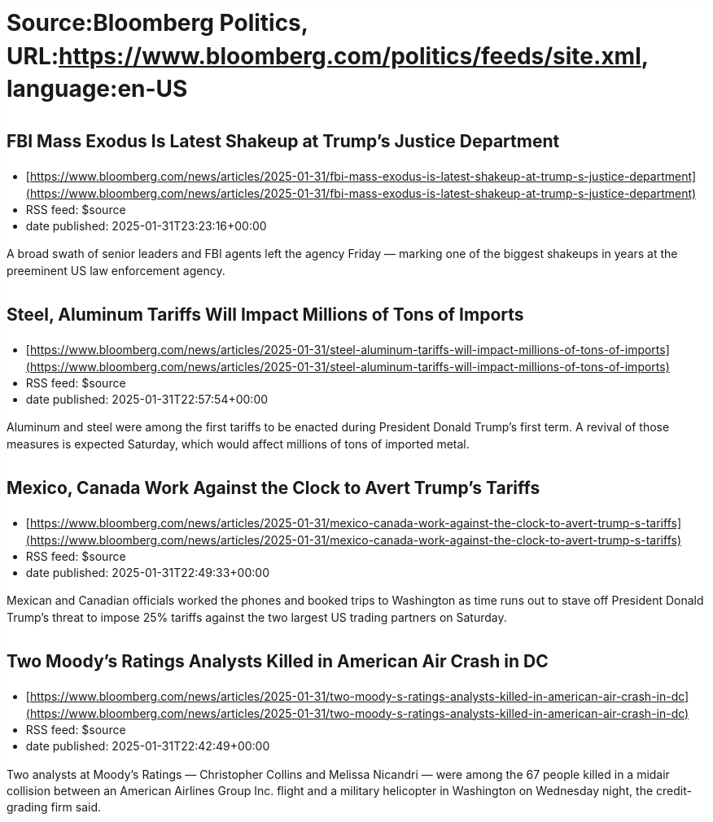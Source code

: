 # Source:Bloomberg Politics, URL:https://www.bloomberg.com/politics/feeds/site.xml, language:en-US

## FBI Mass Exodus Is Latest Shakeup at Trump’s Justice Department
 - [https://www.bloomberg.com/news/articles/2025-01-31/fbi-mass-exodus-is-latest-shakeup-at-trump-s-justice-department](https://www.bloomberg.com/news/articles/2025-01-31/fbi-mass-exodus-is-latest-shakeup-at-trump-s-justice-department)
 - RSS feed: $source
 - date published: 2025-01-31T23:23:16+00:00

A broad swath of senior leaders and FBI agents left the agency Friday &mdash; marking one of the biggest shakeups in years at the preeminent US law enforcement agency.

## Steel, Aluminum Tariffs Will Impact Millions of Tons of Imports
 - [https://www.bloomberg.com/news/articles/2025-01-31/steel-aluminum-tariffs-will-impact-millions-of-tons-of-imports](https://www.bloomberg.com/news/articles/2025-01-31/steel-aluminum-tariffs-will-impact-millions-of-tons-of-imports)
 - RSS feed: $source
 - date published: 2025-01-31T22:57:54+00:00

Aluminum and steel were among the first tariffs to be enacted during President Donald Trump’s first term. A revival of those measures is expected Saturday, which would affect millions of tons of imported metal.

## Mexico, Canada Work Against the Clock to Avert Trump’s Tariffs
 - [https://www.bloomberg.com/news/articles/2025-01-31/mexico-canada-work-against-the-clock-to-avert-trump-s-tariffs](https://www.bloomberg.com/news/articles/2025-01-31/mexico-canada-work-against-the-clock-to-avert-trump-s-tariffs)
 - RSS feed: $source
 - date published: 2025-01-31T22:49:33+00:00

Mexican and Canadian officials worked the phones and booked trips to Washington as time runs out to stave off President Donald Trump’s threat to impose 25% tariffs against the two largest US trading partners on Saturday.

## Two Moody’s Ratings Analysts Killed in American Air Crash in DC
 - [https://www.bloomberg.com/news/articles/2025-01-31/two-moody-s-ratings-analysts-killed-in-american-air-crash-in-dc](https://www.bloomberg.com/news/articles/2025-01-31/two-moody-s-ratings-analysts-killed-in-american-air-crash-in-dc)
 - RSS feed: $source
 - date published: 2025-01-31T22:42:49+00:00

Two analysts at Moody’s Ratings &mdash; Christopher Collins and Melissa Nicandri &mdash; were among the 67 people killed in a midair collision between an American Airlines Group Inc. flight and a military helicopter in Washington on Wednesday night, the credit-grading firm said.
